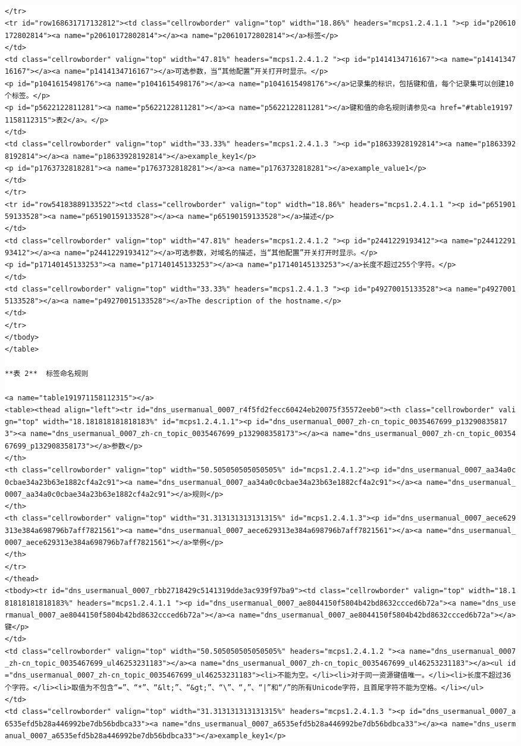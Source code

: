     </tr>
    <tr id="row168631717132812"><td class="cellrowborder" valign="top" width="18.86%" headers="mcps1.2.4.1.1 "><p id="p20610172802814"><a name="p20610172802814"></a><a name="p20610172802814"></a>标签</p>
    </td>
    <td class="cellrowborder" valign="top" width="47.81%" headers="mcps1.2.4.1.2 "><p id="p1414134716167"><a name="p1414134716167"></a><a name="p1414134716167"></a>可选参数，当“其他配置”开关打开时显示。</p>
    <p id="p1041615498176"><a name="p1041615498176"></a><a name="p1041615498176"></a>记录集的标识，包括键和值，每个记录集可以创建10个标签。</p>
    <p id="p5622122811281"><a name="p5622122811281"></a><a name="p5622122811281"></a>键和值的命名规则请参见<a href="#table191971158112315">表2</a>。</p>
    </td>
    <td class="cellrowborder" valign="top" width="33.33%" headers="mcps1.2.4.1.3 "><p id="p18633928192814"><a name="p18633928192814"></a><a name="p18633928192814"></a>example_key1</p>
    <p id="p1763732818281"><a name="p1763732818281"></a><a name="p1763732818281"></a>example_value1</p>
    </td>
    </tr>
    <tr id="row54183889133522"><td class="cellrowborder" valign="top" width="18.86%" headers="mcps1.2.4.1.1 "><p id="p65190159133528"><a name="p65190159133528"></a><a name="p65190159133528"></a>描述</p>
    </td>
    <td class="cellrowborder" valign="top" width="47.81%" headers="mcps1.2.4.1.2 "><p id="p2441229193412"><a name="p2441229193412"></a><a name="p2441229193412"></a>可选参数，对域名的描述，当“其他配置”开关打开时显示。</p>
    <p id="p17140145133253"><a name="p17140145133253"></a><a name="p17140145133253"></a>长度不超过255个字符。</p>
    </td>
    <td class="cellrowborder" valign="top" width="33.33%" headers="mcps1.2.4.1.3 "><p id="p49270015133528"><a name="p49270015133528"></a><a name="p49270015133528"></a>The description of the hostname.</p>
    </td>
    </tr>
    </tbody>
    </table>

    **表 2**  标签命名规则

    <a name="table191971158112315"></a>
    <table><thead align="left"><tr id="dns_usermanual_0007_r4f5fd2fecc60424eb20075f35572eeb0"><th class="cellrowborder" valign="top" width="18.181818181818183%" id="mcps1.2.4.1.1"><p id="dns_usermanual_0007_zh-cn_topic_0035467699_p132908358173"><a name="dns_usermanual_0007_zh-cn_topic_0035467699_p132908358173"></a><a name="dns_usermanual_0007_zh-cn_topic_0035467699_p132908358173"></a>参数</p>
    </th>
    <th class="cellrowborder" valign="top" width="50.505050505050505%" id="mcps1.2.4.1.2"><p id="dns_usermanual_0007_aa34a0c0cbae34a23b63e1882cf4a2c91"><a name="dns_usermanual_0007_aa34a0c0cbae34a23b63e1882cf4a2c91"></a><a name="dns_usermanual_0007_aa34a0c0cbae34a23b63e1882cf4a2c91"></a>规则</p>
    </th>
    <th class="cellrowborder" valign="top" width="31.313131313131315%" id="mcps1.2.4.1.3"><p id="dns_usermanual_0007_aece629313e384a698796b7aff7821561"><a name="dns_usermanual_0007_aece629313e384a698796b7aff7821561"></a><a name="dns_usermanual_0007_aece629313e384a698796b7aff7821561"></a>举例</p>
    </th>
    </tr>
    </thead>
    <tbody><tr id="dns_usermanual_0007_rbb2718429c5141319dde3ac939f97ba9"><td class="cellrowborder" valign="top" width="18.181818181818183%" headers="mcps1.2.4.1.1 "><p id="dns_usermanual_0007_ae8044150f5804b42bd8632ccced6b72a"><a name="dns_usermanual_0007_ae8044150f5804b42bd8632ccced6b72a"></a><a name="dns_usermanual_0007_ae8044150f5804b42bd8632ccced6b72a"></a>键</p>
    </td>
    <td class="cellrowborder" valign="top" width="50.505050505050505%" headers="mcps1.2.4.1.2 "><a name="dns_usermanual_0007_zh-cn_topic_0035467699_ul46253231183"></a><a name="dns_usermanual_0007_zh-cn_topic_0035467699_ul46253231183"></a><ul id="dns_usermanual_0007_zh-cn_topic_0035467699_ul46253231183"><li>不能为空。</li><li>对于同一资源键值唯一。</li><li>长度不超过36个字符。</li><li>取值为不包含“=”、“*”、“&lt;”、“&gt;”、“\”、“,”、“|”和“/”的所有Unicode字符，且首尾字符不能为空格。</li></ul>
    </td>
    <td class="cellrowborder" valign="top" width="31.313131313131315%" headers="mcps1.2.4.1.3 "><p id="dns_usermanual_0007_a6535efd5b28a446992be7db56bdbca33"><a name="dns_usermanual_0007_a6535efd5b28a446992be7db56bdbca33"></a><a name="dns_usermanual_0007_a6535efd5b28a446992be7db56bdbca33"></a>example_key1</p>